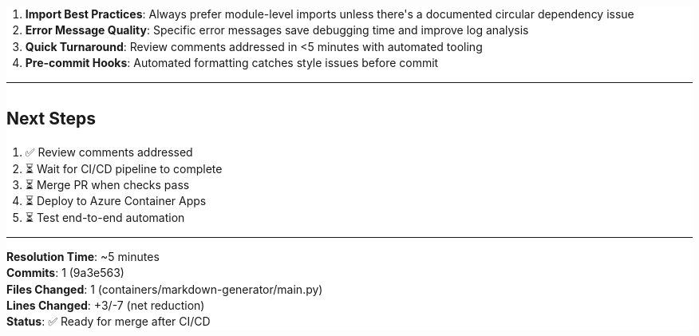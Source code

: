 1. **Import Best Practices**: Always prefer module-level imports unless there's a documented circular dependency issue
2. **Error Message Quality**: Specific error messages save debugging time and improve log analysis
3. **Quick Turnaround**: Review comments addressed in <5 minutes with automated tooling
4. **Pre-commit Hooks**: Automated formatting catches style issues before commit

---

## Next Steps

1. ✅ Review comments addressed
2. ⏳ Wait for CI/CD pipeline to complete
3. ⏳ Merge PR when checks pass
4. ⏳ Deploy to Azure Container Apps
5. ⏳ Test end-to-end automation

---

**Resolution Time**: ~5 minutes  
**Commits**: 1 (9a3e563)  
**Files Changed**: 1 (containers/markdown-generator/main.py)  
**Lines Changed**: +3/-7 (net reduction)  
**Status**: ✅ Ready for merge after CI/CD
